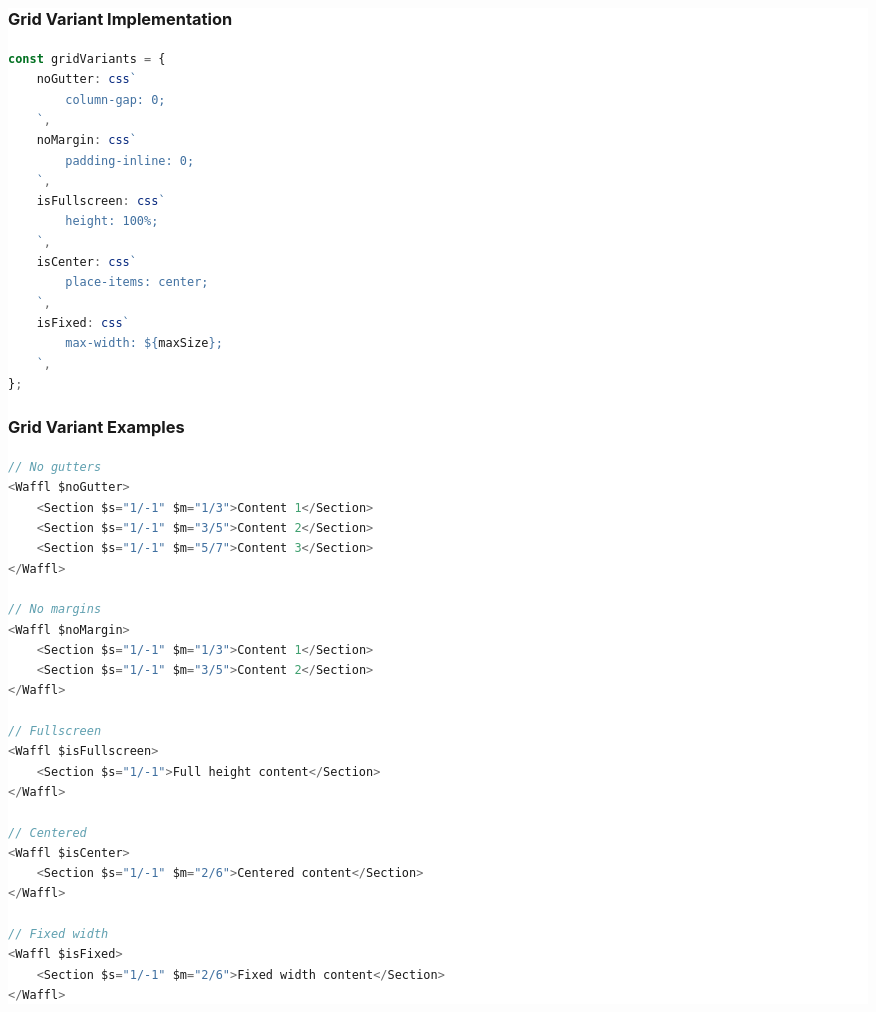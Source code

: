 ### Grid Variant Implementation

```typescript
const gridVariants = {
    noGutter: css`
        column-gap: 0;
    `,
    noMargin: css`
        padding-inline: 0;
    `,
    isFullscreen: css`
        height: 100%;
    `,
    isCenter: css`
        place-items: center;
    `,
    isFixed: css`
        max-width: ${maxSize};
    `,
};
```

### Grid Variant Examples

```typescript
// No gutters
<Waffl $noGutter>
    <Section $s="1/-1" $m="1/3">Content 1</Section>
    <Section $s="1/-1" $m="3/5">Content 2</Section>
    <Section $s="1/-1" $m="5/7">Content 3</Section>
</Waffl>

// No margins
<Waffl $noMargin>
    <Section $s="1/-1" $m="1/3">Content 1</Section>
    <Section $s="1/-1" $m="3/5">Content 2</Section>
</Waffl>

// Fullscreen
<Waffl $isFullscreen>
    <Section $s="1/-1">Full height content</Section>
</Waffl>

// Centered
<Waffl $isCenter>
    <Section $s="1/-1" $m="2/6">Centered content</Section>
</Waffl>

// Fixed width
<Waffl $isFixed>
    <Section $s="1/-1" $m="2/6">Fixed width content</Section>
</Waffl>
```
